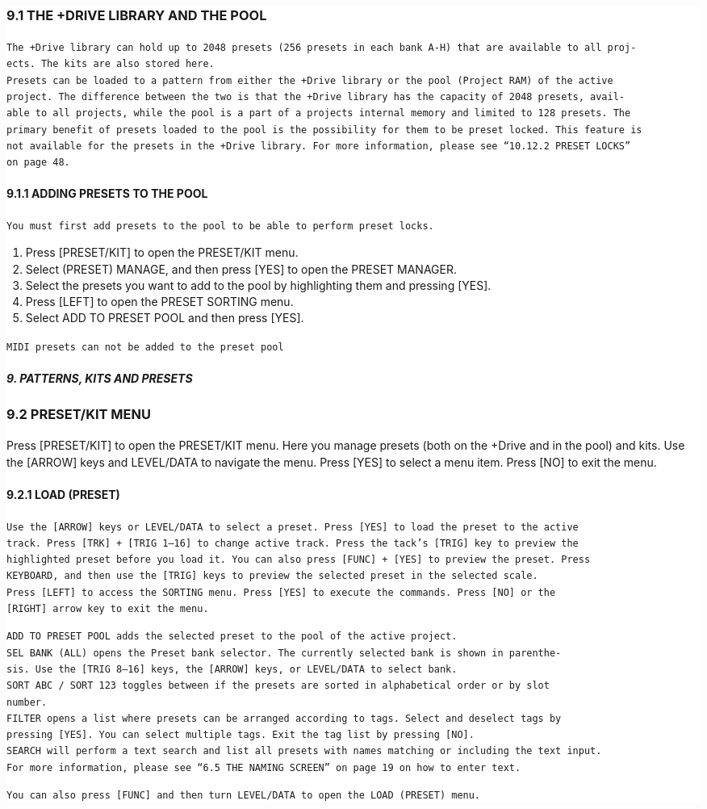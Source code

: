 ### 9.1 THE +DRIVE LIBRARY AND THE POOL

```
The +Drive library can hold up to 2048 presets (256 presets in each bank A-H) that are available to all proj-
ects. The kits are also stored here.
Presets can be loaded to a pattern from either the +Drive library or the pool (Project RAM) of the active
project. The difference between the two is that the +Drive library has the capacity of 2048 presets, avail-
able to all projects, while the pool is a part of a projects internal memory and limited to 128 presets. The
primary benefit of presets loaded to the pool is the possibility for them to be preset locked. This feature is
not available for the presets in the +Drive library. For more information, please see “10.12.2 PRESET LOCKS”
on page 48.
```
#### 9.1.1 ADDING PRESETS TO THE POOL

```
You must first add presets to the pool to be able to perform preset locks.
```
1. Press [PRESET/KIT] to open the PRESET/KIT menu.
2. Select (PRESET) MANAGE, and then press [YES] to open the PRESET MANAGER.
3. Select the presets you want to add to the pool by highlighting them and pressing [YES].
4. Press [LEFT] to open the PRESET SORTING menu.
5. Select ADD TO PRESET POOL and then press [YES].

```
MIDI presets can not be added to the preset pool
```

##### 9. PATTERNS, KITS AND PRESETS

### 9.2 PRESET/KIT MENU

Press [PRESET/KIT] to open the PRESET/KIT menu. Here you manage presets (both on the +Drive and in
the pool) and kits. Use the [ARROW] keys and LEVEL/DATA to navigate the menu. Press [YES] to select a
menu item. Press [NO] to exit the menu.

#### 9.2.1 LOAD (PRESET)

```
Use the [ARROW] keys or LEVEL/DATA to select a preset. Press [YES] to load the preset to the active
track. Press [TRK] + [TRIG 1–16] to change active track. Press the tack’s [TRIG] key to preview the
highlighted preset before you load it. You can also press [FUNC] + [YES] to preview the preset. Press
KEYBOARD, and then use the [TRIG] keys to preview the selected preset in the selected scale.
Press [LEFT] to access the SORTING menu. Press [YES] to execute the commands. Press [NO] or the
[RIGHT] arrow key to exit the menu.
```
```
ADD TO PRESET POOL adds the selected preset to the pool of the active project.
SEL BANK (ALL) opens the Preset bank selector. The currently selected bank is shown in parenthe-
sis. Use the [TRIG 8–16] keys, the [ARROW] keys, or LEVEL/DATA to select bank.
SORT ABC / SORT 123 toggles between if the presets are sorted in alphabetical order or by slot
number.
FILTER opens a list where presets can be arranged according to tags. Select and deselect tags by
pressing [YES]. You can select multiple tags. Exit the tag list by pressing [NO].
SEARCH will perform a text search and list all presets with names matching or including the text input.
For more information, please see “6.5 THE NAMING SCREEN” on page 19 on how to enter text.
```
```
You can also press [FUNC] and then turn LEVEL/DATA to open the LOAD (PRESET) menu.
```